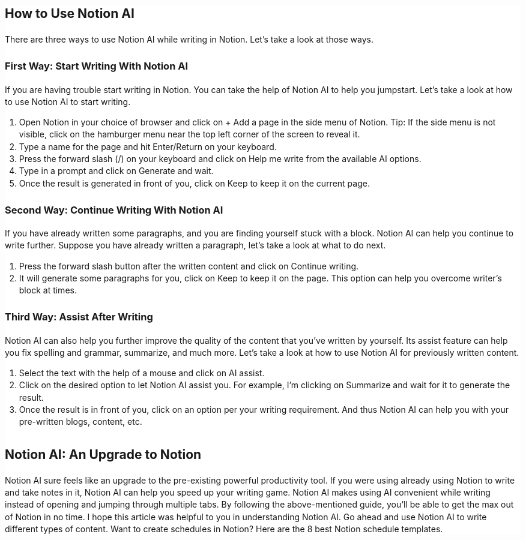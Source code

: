  
## How to Use Notion AI


There are three ways to use Notion AI while writing in Notion. Let’s take a look at those ways.

 
### First Way: Start Writing With Notion AI


If you are having trouble start writing in Notion. You can take the help of Notion AI to help you jumpstart. Let’s take a look at how to use Notion AI to start writing.
1. Open Notion in your choice of browser and click on + Add a page in the side menu of Notion.
Tip: If the side menu is not visible, click on the hamburger menu near the top left corner of the screen to reveal it.
2. Type a name for the page and hit Enter/Return on your keyboard.
3. Press the forward slash (/) on your keyboard and click on Help me write from the available AI options.
4. Type in a prompt and click on Generate and wait.
5. Once the result is generated in front of you, click on Keep to keep it on the current page.

 
### Second Way: Continue Writing With Notion AI


If you have already written some paragraphs, and you are finding yourself stuck with a block. Notion AI can help you continue to write further. Suppose you have already written a paragraph, let’s take a look at what to do next.
1. Press the forward slash button after the written content and click on Continue writing.
2. It will generate some paragraphs for you, click on Keep to keep it on the page. This option can help you overcome writer’s block at times.

 
### Third Way: Assist After Writing


Notion AI can also help you further improve the quality of the content that you’ve written by yourself. Its assist feature can help you fix spelling and grammar, summarize, and much more. Let’s take a look at how to use Notion AI for previously written content. 
1. Select the text with the help of a mouse and click on AI assist.
2. Click on the desired option to let Notion AI assist you. For example, I’m clicking on Summarize and wait for it to generate the result.
3. Once the result is in front of you, click on an option per your writing requirement. And thus Notion AI can help you with your pre-written blogs, content, etc.

 
## Notion AI: An Upgrade to Notion


Notion AI sure feels like an upgrade to the pre-existing powerful productivity tool. If you were using already using Notion to write and take notes in it, Notion AI can help you speed up your writing game. Notion AI makes using AI convenient while writing instead of opening and jumping through multiple tabs. By following the above-mentioned guide, you’ll be able to get the max out of Notion in no time. I hope this article was helpful to you in understanding Notion AI. Go ahead and use Notion AI to write different types of content. 
Want to create schedules in Notion? Here are the 8 best Notion schedule templates.




